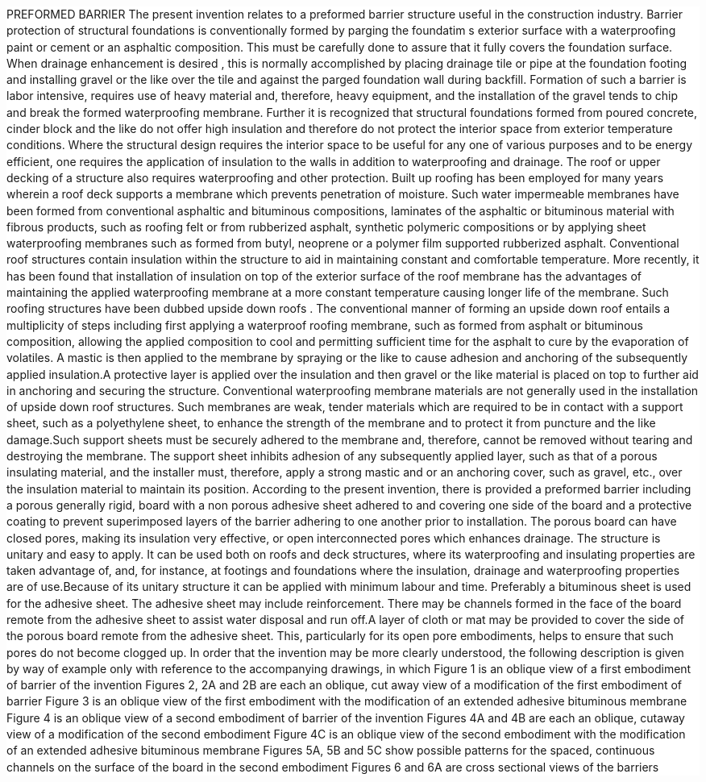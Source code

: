 PREFORMED BARRIER The present invention relates to a preformed barrier structure useful in the construction industry. Barrier protection of structural foundations is conventionally formed by parging the foundatim s exterior surface with a waterproofing paint or cement or an asphaltic composition. This must be carefully done to assure that it fully covers the foundation surface. When drainage enhancement is desired , this is normally accomplished by placing drainage tile or pipe at the foundation footing and installing gravel or the like over the tile and against the parged foundation wall during backfill. Formation of such a barrier is labor intensive, requires use of heavy material and, therefore, heavy equipment, and the installation of the gravel tends to chip and break the formed waterproofing membrane. Further it is recognized that structural foundations formed from poured concrete, cinder block and the like do not offer high insulation and therefore do not protect the interior space from exterior temperature conditions. Where the structural design requires the interior space to be useful for any one of various purposes and to be energy efficient, one requires the application of insulation to the walls in addition to waterproofing and drainage. The roof or upper decking of a structure also requires waterproofing and other protection. Built up roofing has been employed for many years wherein a roof deck supports a membrane which prevents penetration of moisture. Such water impermeable membranes have been formed from conventional asphaltic and bituminous compositions, laminates of the asphaltic or bituminous material with fibrous products, such as roofing felt or from rubberized asphalt, synthetic polymeric compositions or by applying sheet waterproofing membranes such as formed from butyl, neoprene or a polymer film supported rubberized asphalt. Conventional roof structures contain insulation within the structure to aid in maintaining constant and comfortable temperature. More recently, it has been found that installation of insulation on top of the exterior surface of the roof membrane has the advantages of maintaining the applied waterproofing membrane at a more constant temperature causing longer life of the membrane. Such roofing structures have been dubbed upside down roofs . The conventional manner of forming an upside down roof entails a multiplicity of steps including first applying a waterproof roofing membrane, such as formed from asphalt or bituminous composition, allowing the applied composition to cool and permitting sufficient time for the asphalt to cure by the evaporation of volatiles. A mastic is then applied to the membrane by spraying or the like to cause adhesion and anchoring of the subsequently applied insulation.A protective layer is applied over the insulation and then gravel or the like material is placed on top to further aid in anchoring and securing the structure. Conventional waterproofing membrane materials are not generally used in the installation of upside down roof structures. Such membranes are weak, tender materials which are required to be in contact with a support sheet, such as a polyethylene sheet, to enhance the strength of the membrane and to protect it from puncture and the like damage.Such support sheets must be securely adhered to the membrane and, therefore, cannot be removed without tearing and destroying the membrane. The support sheet inhibits adhesion of any subsequently applied layer, such as that of a porous insulating material, and the installer must, therefore, apply a strong mastic and or an anchoring cover, such as gravel, etc., over the insulation material to maintain its position. According to the present invention, there is provided a preformed barrier including a porous generally rigid, board with a non porous adhesive sheet adhered to and covering one side of the board and a protective coating to prevent superimposed layers of the barrier adhering to one another prior to installation. The porous board can have closed pores, making its insulation very effective, or open interconnected pores which enhances drainage. The structure is unitary and easy to apply. It can be used both on roofs and deck structures, where its waterproofing and insulating properties are taken advantage of, and, for instance, at footings and foundations where the insulation, drainage and waterproofing properties are of use.Because of its unitary structure it can be applied with minimum labour and time. Preferably a bituminous sheet is used for the adhesive sheet. The adhesive sheet may include reinforcement. There may be channels formed in the face of the board remote from the adhesive sheet to assist water disposal and run off.A layer of cloth or mat may be provided to cover the side of the porous board remote from the adhesive sheet. This, particularly for its open pore embodiments, helps to ensure that such pores do not become clogged up. In order that the invention may be more clearly understood, the following description is given by way of example only with reference to the accompanying drawings, in which Figure 1 is an oblique view of a first embodiment of barrier of the invention Figures 2, 2A and 2B are each an oblique, cut away view of a modification of the first embodiment of barrier Figure 3 is an oblique view of the first embodiment with the modification of an extended adhesive bituminous membrane Figure 4 is an oblique view of a second embodiment of barrier of the invention Figures 4A and 4B are each an oblique, cutaway view of a modification of the second embodiment Figure 4C is an oblique view of the second embodiment with the modification of an extended adhesive bituminous membrane Figures 5A, 5B and 5C show possible patterns for the spaced, continuous channels on the surface of the board in the second embodiment Figures 6 and 6A are cross sectional views of the barriers